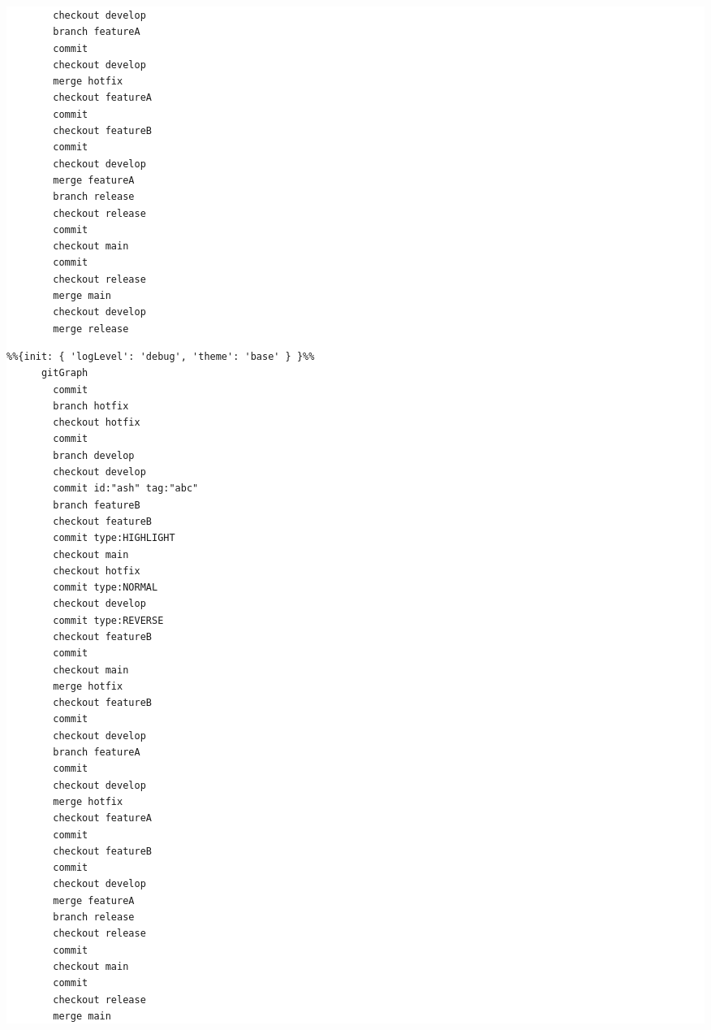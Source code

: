 ```mermaid-example
        checkout develop
        branch featureA
        commit
        checkout develop
        merge hotfix
        checkout featureA
        commit
        checkout featureB
        commit
        checkout develop
        merge featureA
        branch release
        checkout release
        commit
        checkout main
        commit
        checkout release
        merge main
        checkout develop
        merge release
```

```mermaid
%%{init: { 'logLevel': 'debug', 'theme': 'base' } }%%
      gitGraph
        commit
        branch hotfix
        checkout hotfix
        commit
        branch develop
        checkout develop
        commit id:"ash" tag:"abc"
        branch featureB
        checkout featureB
        commit type:HIGHLIGHT
        checkout main
        checkout hotfix
        commit type:NORMAL
        checkout develop
        commit type:REVERSE
        checkout featureB
        commit
        checkout main
        merge hotfix
        checkout featureB
        commit
        checkout develop
        branch featureA
        commit
        checkout develop
        merge hotfix
        checkout featureA
        commit
        checkout featureB
        commit
        checkout develop
        merge featureA
        branch release
        checkout release
        commit
        checkout main
        commit
        checkout release
        merge main
```